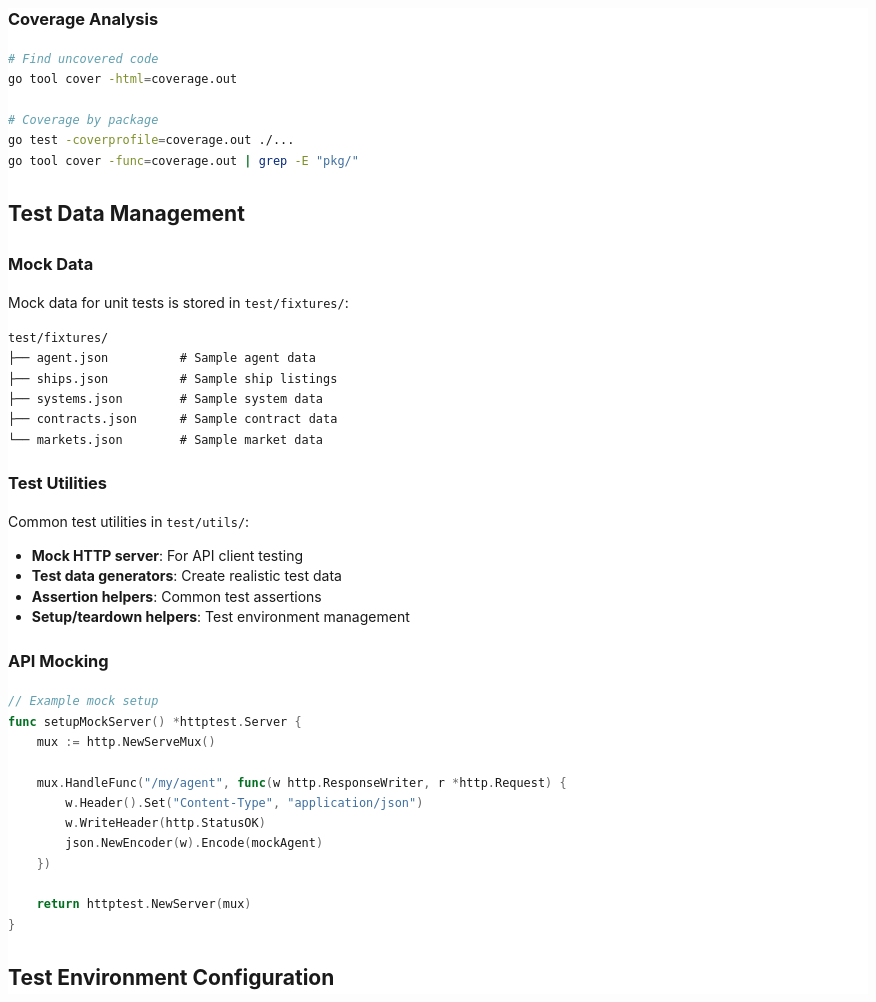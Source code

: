### Coverage Analysis

```bash
# Find uncovered code
go tool cover -html=coverage.out

# Coverage by package
go test -coverprofile=coverage.out ./...
go tool cover -func=coverage.out | grep -E "pkg/"
```

## Test Data Management

### Mock Data

Mock data for unit tests is stored in `test/fixtures/`:

```
test/fixtures/
├── agent.json          # Sample agent data
├── ships.json          # Sample ship listings
├── systems.json        # Sample system data
├── contracts.json      # Sample contract data
└── markets.json        # Sample market data
```

### Test Utilities

Common test utilities in `test/utils/`:

- **Mock HTTP server**: For API client testing
- **Test data generators**: Create realistic test data
- **Assertion helpers**: Common test assertions
- **Setup/teardown helpers**: Test environment management

### API Mocking

```go
// Example mock setup
func setupMockServer() *httptest.Server {
    mux := http.NewServeMux()
    
    mux.HandleFunc("/my/agent", func(w http.ResponseWriter, r *http.Request) {
        w.Header().Set("Content-Type", "application/json")
        w.WriteHeader(http.StatusOK)
        json.NewEncoder(w).Encode(mockAgent)
    })
    
    return httptest.NewServer(mux)
}
```

## Test Environment Configuration
